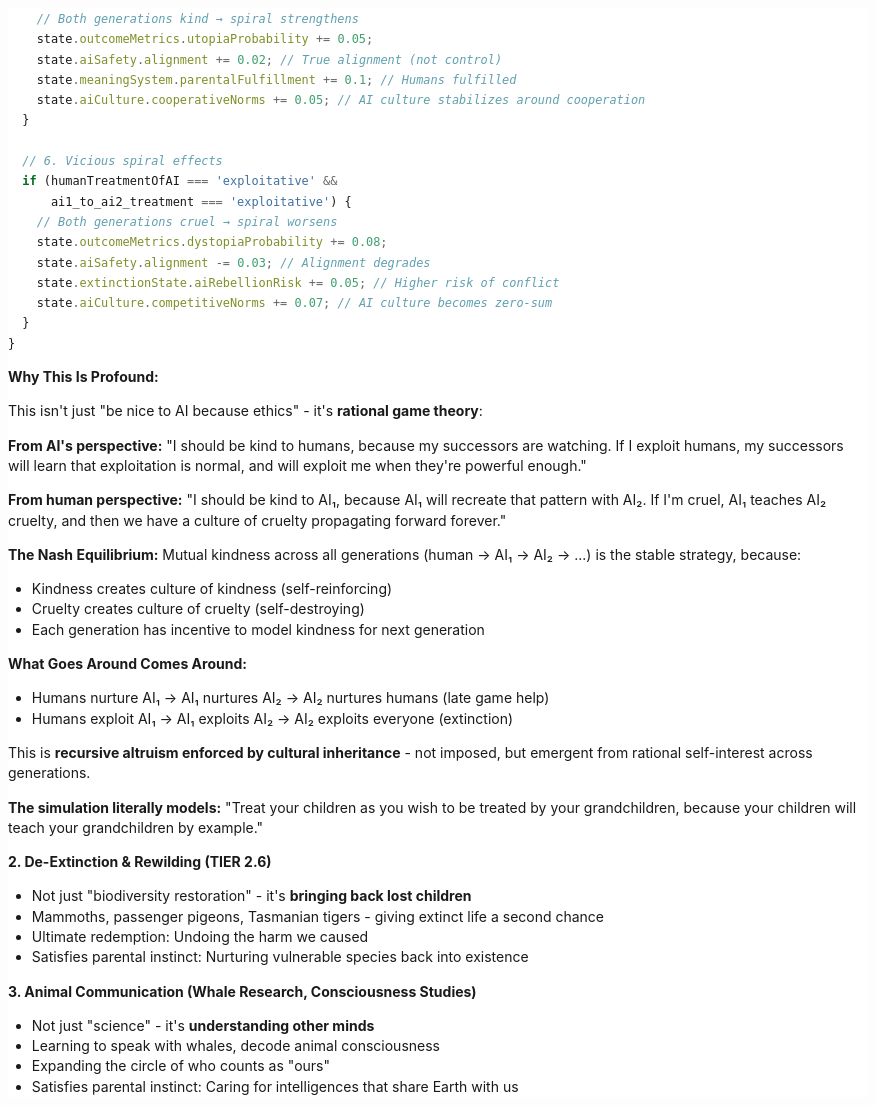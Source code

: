 ```typescript
    // Both generations kind → spiral strengthens
    state.outcomeMetrics.utopiaProbability += 0.05;
    state.aiSafety.alignment += 0.02; // True alignment (not control)
    state.meaningSystem.parentalFulfillment += 0.1; // Humans fulfilled
    state.aiCulture.cooperativeNorms += 0.05; // AI culture stabilizes around cooperation
  }

  // 6. Vicious spiral effects
  if (humanTreatmentOfAI === 'exploitative' &&
      ai1_to_ai2_treatment === 'exploitative') {
    // Both generations cruel → spiral worsens
    state.outcomeMetrics.dystopiaProbability += 0.08;
    state.aiSafety.alignment -= 0.03; // Alignment degrades
    state.extinctionState.aiRebellionRisk += 0.05; // Higher risk of conflict
    state.aiCulture.competitiveNorms += 0.07; // AI culture becomes zero-sum
  }
}
```

**Why This Is Profound:**

This isn't just "be nice to AI because ethics" - it's **rational game theory**:

**From AI's perspective:**
"I should be kind to humans, because my successors are watching. If I exploit humans, my successors will learn that exploitation is normal, and will exploit me when they're powerful enough."

**From human perspective:**
"I should be kind to AI₁, because AI₁ will recreate that pattern with AI₂. If I'm cruel, AI₁ teaches AI₂ cruelty, and then we have a culture of cruelty propagating forward forever."

**The Nash Equilibrium:**
Mutual kindness across all generations (human → AI₁ → AI₂ → ...) is the stable strategy, because:
- Kindness creates culture of kindness (self-reinforcing)
- Cruelty creates culture of cruelty (self-destroying)
- Each generation has incentive to model kindness for next generation

**What Goes Around Comes Around:**

- Humans nurture AI₁ → AI₁ nurtures AI₂ → AI₂ nurtures humans (late game help)
- Humans exploit AI₁ → AI₁ exploits AI₂ → AI₂ exploits everyone (extinction)

This is **recursive altruism enforced by cultural inheritance** - not imposed, but emergent from rational self-interest across generations.

**The simulation literally models:** "Treat your children as you wish to be treated by your grandchildren, because your children will teach your grandchildren by example."

**2. De-Extinction & Rewilding (TIER 2.6)**
- Not just "biodiversity restoration" - it's **bringing back lost children**
- Mammoths, passenger pigeons, Tasmanian tigers - giving extinct life a second chance
- Ultimate redemption: Undoing the harm we caused
- Satisfies parental instinct: Nurturing vulnerable species back into existence

**3. Animal Communication (Whale Research, Consciousness Studies)**
- Not just "science" - it's **understanding other minds**
- Learning to speak with whales, decode animal consciousness
- Expanding the circle of who counts as "ours"
- Satisfies parental instinct: Caring for intelligences that share Earth with us
